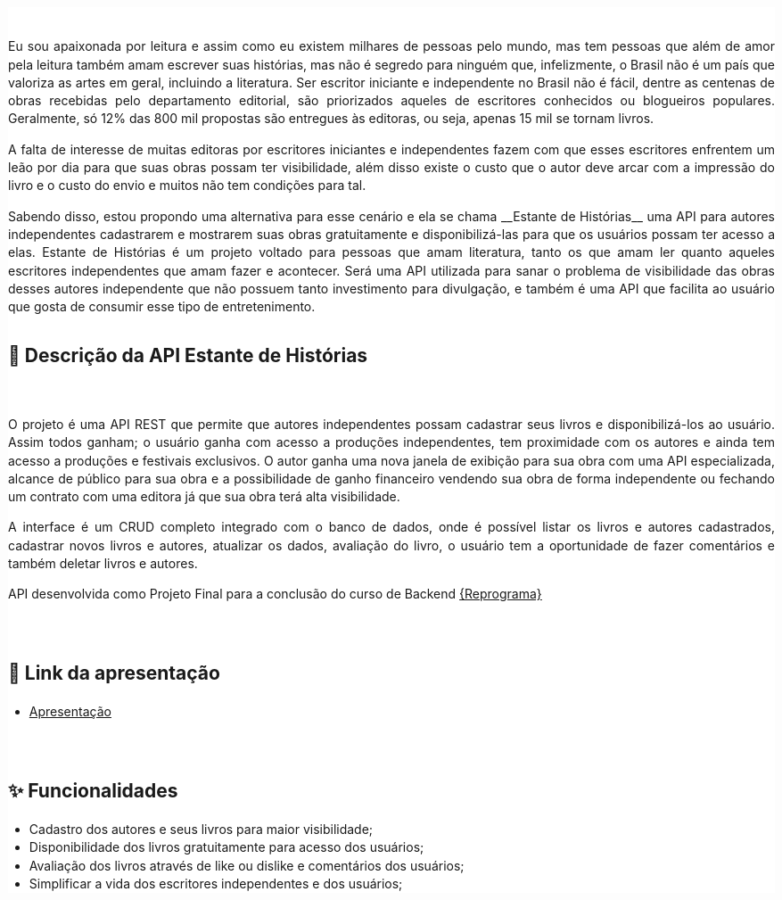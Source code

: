 <br>

<p align="justify">Eu sou apaixonada por leitura e assim como eu existem milhares de pessoas pelo mundo, mas tem pessoas que além de amor pela leitura também amam escrever suas histórias, mas não é segredo para ninguém que, infelizmente, o Brasil não é um país que valoriza as artes em geral, incluindo a literatura. Ser escritor iniciante e independente no Brasil não é fácil, dentre as centenas de obras recebidas pelo departamento editorial, são priorizados aqueles de escritores conhecidos ou blogueiros populares. Geralmente, só 12% das 800 mil propostas são entregues às editoras, ou seja, apenas 15 mil se tornam livros.

<p align="justify">A falta de interesse de muitas editoras por escritores iniciantes e independentes fazem com que esses escritores enfrentem um leão por dia para que suas obras possam ter visibilidade, além disso existe o custo que o autor deve arcar com a impressão do livro e o custo do envio e muitos não tem condições para tal.

<p align="justify">Sabendo disso, estou propondo uma alternativa para esse cenário e ela se chama __Estante de Histórias__ uma API para autores independentes cadastrarem e mostrarem suas obras gratuitamente e disponibilizá-las para que os usuários possam ter acesso a elas. Estante de Histórias é um projeto voltado para pessoas que amam literatura, tanto os que amam ler quanto aqueles escritores independentes que amam fazer e acontecer. Será uma API utilizada para sanar o problema de visibilidade das obras desses autores independente que não possuem tanto investimento para divulgação, e também é uma API que facilita ao usuário que gosta de consumir esse tipo de entretenimento.

<br>

## 🎯 Descrição da API Estante de Histórias

<br>

<p align="justify">O projeto é uma API REST que permite que autores independentes possam cadastrar seus livros e disponibilizá-los ao usuário. Assim todos ganham; o usuário ganha com acesso a produções independentes, tem proximidade com os autores e ainda tem acesso a produções e festivais exclusivos. O autor ganha uma nova janela de exibição para sua obra com uma API especializada, alcance de público para sua obra e a possibilidade de ganho financeiro vendendo sua obra de forma independente ou fechando um contrato com uma editora já que sua obra terá alta visibilidade.

<p align="justify">A interface é um CRUD completo integrado com o banco de dados, onde é possível listar os livros e autores cadastrados, cadastrar novos livros e autores, atualizar os dados, avaliação do livro, o usuário tem a oportunidade de fazer comentários e também deletar livros e autores.

API desenvolvida como Projeto Final para a conclusão do curso de Backend [{Reprograma}](https://reprograma.com.br/)
  
<br>

## 🔗 Link da apresentação

- [Apresentação](https://www.canva.com/design/DAEjjh5kMho/o-lpglTMDauF-CRLx2e6Dw/view?utm_content=DAEjjh5kMho&utm_campaign=designshare&utm_medium=link&utm_source=homepage_design_menu)

<br>

## ✨ Funcionalidades

- Cadastro dos autores e seus livros para maior visibilidade;
- Disponibilidade dos livros gratuitamente para acesso dos usuários;
- Avaliação dos livros através de like ou dislike e comentários dos usuários;
- Simplificar a vida dos escritores independentes e dos usuários;
